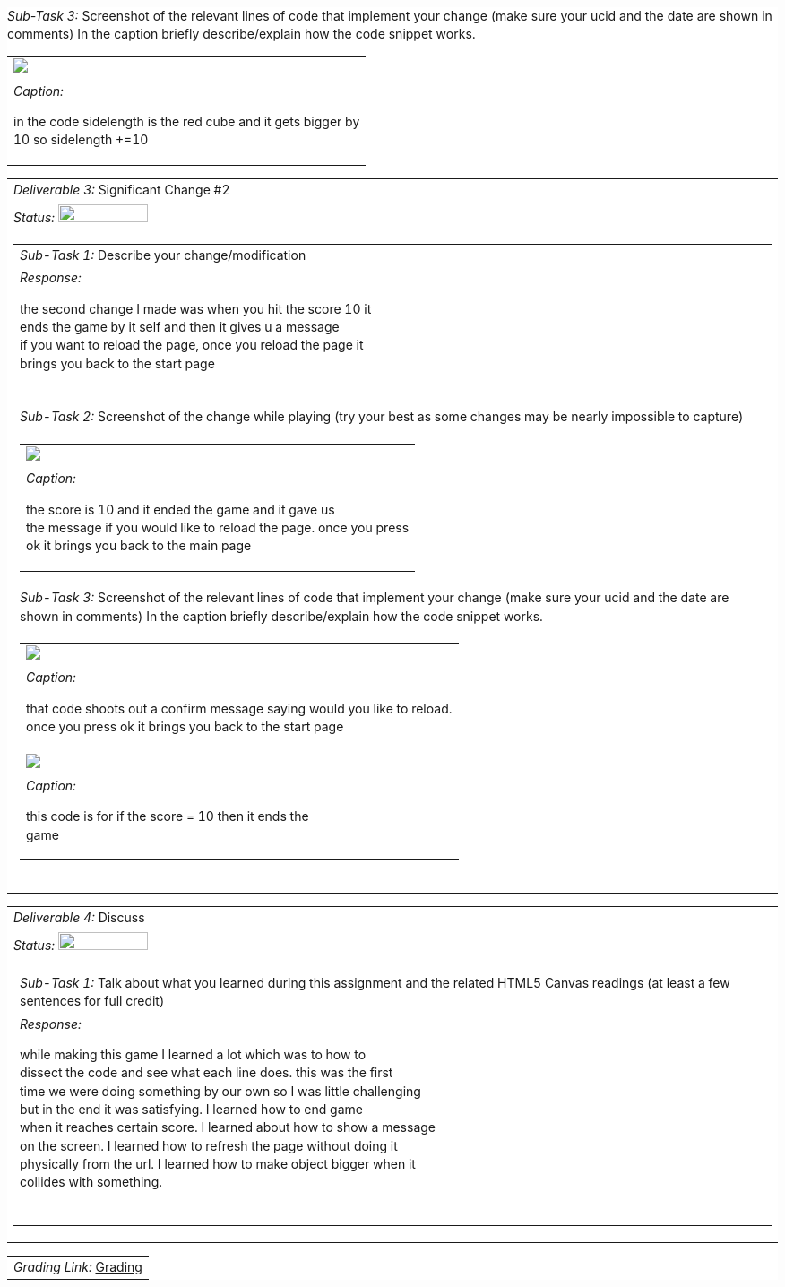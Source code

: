 <tr><td> <em>Sub-Task 3: </em> Screenshot of the relevant lines of code that implement your change (make sure your ucid and the date are shown in comments) In the caption briefly describe/explain how the code snippet works.</td></tr>
<tr><td><table><tr><td><img width="768px" src="https://user-images.githubusercontent.com/106455418/178629347-98346b94-065c-4505-9d56-c080db04ba72.png"/></td></tr>
<tr><td> <em>Caption:</em> <p>in the code sidelength is the red cube and it gets bigger by<br>10 so sidelength +=10<br></p>
</td></tr>
</table></td></tr>
</table></td></tr>
<table><tr><td> <em>Deliverable 3: </em> Significant Change #2 </td></tr><tr><td><em>Status: </em> <img width="100" height="20" src="http://via.placeholder.com/400x120/009955/fff?text=Complete"></td></tr>
<tr><td><table><tr><td> <em>Sub-Task 1: </em> Describe your change/modification</td></tr>
<tr><td> <em>Response:</em> <p>the second change I made was when you hit the score 10 it<br>ends the game by it self and then it gives u a message<br>if you want to reload the page, once you reload the page it<br>brings you back to the start page<br></p><br></td></tr>
<tr><td> <em>Sub-Task 2: </em> Screenshot of the change while playing (try your best as some changes may be nearly impossible to capture)</td></tr>
<tr><td><table><tr><td><img width="768px" src="https://user-images.githubusercontent.com/106455418/178629827-e0dd7ddd-ee59-487e-b824-52cf37392d48.png"/></td></tr>
<tr><td> <em>Caption:</em> <p>the score is 10 and it ended the game and it gave us<br>the message if you would like to reload the page. once you press<br>ok it brings you back to the main page<br></p>
</td></tr>
</table></td></tr>
<tr><td> <em>Sub-Task 3: </em> Screenshot of the relevant lines of code that implement your change (make sure your ucid and the date are shown in comments) In the caption briefly describe/explain how the code snippet works.</td></tr>
<tr><td><table><tr><td><img width="768px" src="https://user-images.githubusercontent.com/106455418/178630230-9b8909e0-e7d6-4f86-8040-5f8ea8fdb601.png"/></td></tr>
<tr><td> <em>Caption:</em> <p>that code shoots out a confirm message saying would you like to reload.<br>once you press ok it brings you back to the start page<br></p>
</td></tr>
<tr><td><img width="768px" src="https://user-images.githubusercontent.com/106455418/178630485-4f32a0a4-6f6f-4e4d-8f42-ce8785801fda.png"/></td></tr>
<tr><td> <em>Caption:</em> <p>this code is for if the score = 10 then it ends the<br>game<br></p>
</td></tr>
</table></td></tr>
</table></td></tr>
<table><tr><td> <em>Deliverable 4: </em> Discuss </td></tr><tr><td><em>Status: </em> <img width="100" height="20" src="http://via.placeholder.com/400x120/009955/fff?text=Complete"></td></tr>
<tr><td><table><tr><td> <em>Sub-Task 1: </em> Talk about what you learned during this assignment and the related HTML5 Canvas readings (at least a few sentences for full credit)</td></tr>
<tr><td> <em>Response:</em> <p>while making this game I learned a lot which was to how to<br>dissect the code and see what each line does. this was the first<br>time we were doing something by our own so I was little challenging<br>but in the end it was satisfying. I learned how to end game<br>when it reaches certain score. I learned about how to show a message<br>on the screen. I learned how to refresh the page without doing it<br>physically from the url. I learned how to make object bigger when it<br>collides with something.<br></p><br></td></tr>
</table></td></tr>
<table><tr><td><em>Grading Link: </em><a rel="noreferrer noopener" href="https://learn.ethereallab.app/homework/IT202-450-M22/hw-html5-canvas-game/grade/sp2673" target="_blank">Grading</a></td></tr></table>